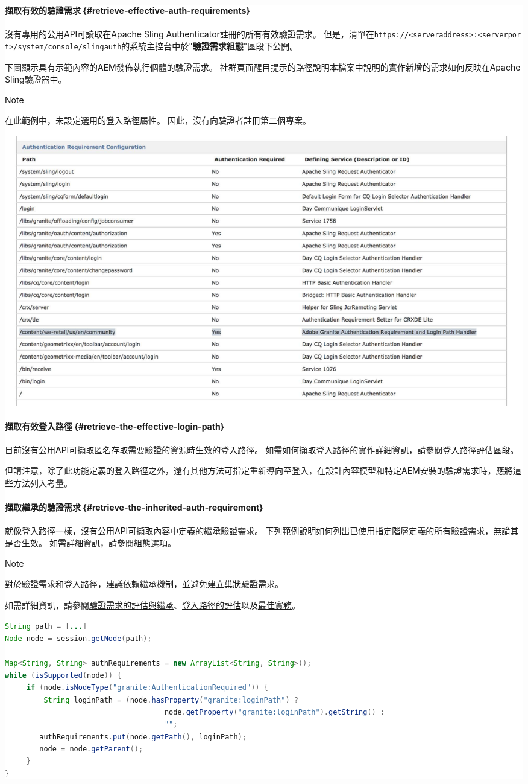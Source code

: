 #### 擷取有效的驗證需求 {#retrieve-effective-auth-requirements}

沒有專用的公用API可讀取在Apache Sling Authenticator註冊的所有有效驗證需求。 但是，清單在`https://<serveraddress>:<serverport>/system/console/slingauth`的系統主控台中於&quot;**驗證需求組態**&quot;區段下公開。

下圖顯示具有示範內容的AEM發佈執行個體的驗證需求。 社群頁面醒目提示的路徑說明本檔案中說明的實作新增的需求如何反映在Apache Sling驗證器中。

>[!NOTE]
>
>在此範例中，未設定選用的登入路徑屬性。 因此，沒有向驗證者註冊第二個專案。

![chlimage_1-24](assets/chlimage_1-24.jpeg)

#### 擷取有效登入路徑 {#retrieve-the-effective-login-path}

目前沒有公用API可擷取匿名存取需要驗證的資源時生效的登入路徑。 如需如何擷取登入路徑的實作詳細資訊，請參閱登入路徑評估區段。

但請注意，除了此功能定義的登入路徑之外，還有其他方法可指定重新導向至登入，在設計內容模型和特定AEM安裝的驗證需求時，應將這些方法列入考量。

#### 擷取繼承的驗證需求 {#retrieve-the-inherited-auth-requirement}

就像登入路徑一樣，沒有公用API可擷取內容中定義的繼承驗證需求。 下列範例說明如何列出已使用指定階層定義的所有驗證需求，無論其是否生效。 如需詳細資訊，請參閱[組態選項](/help/sites-administering/closed-user-groups.md#configuration-options)。

>[!NOTE]
>
>對於驗證需求和登入路徑，建議依賴繼承機制，並避免建立巢狀驗證需求。
>
>如需詳細資訊，請參閱[驗證需求的評估與繼承](#evaluation-and-inheritance-of-the-authentication-requirement)、[登入路徑的評估](#evaluation-of-login-path)以及[最佳實務](#best-practices)。

```java
String path = [...]
Node node = session.getNode(path);

Map<String, String> authRequirements = new ArrayList<String, String>();
while (isSupported(node)) {
     if (node.isNodeType("granite:AuthenticationRequired")) {
         String loginPath = (node.hasProperty("granite:loginPath") ?
                                     node.getProperty("granite:loginPath").getString() :
                                     "";
        authRequirements.put(node.getPath(), loginPath);
        node = node.getParent();
     }
}
```